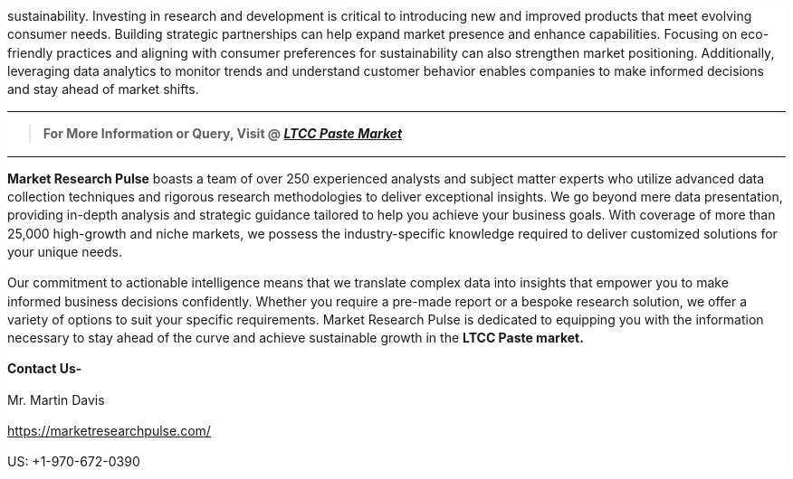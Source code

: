 sustainability. Investing in research and development is critical to introducing new and improved products that meet evolving consumer needs. Building strategic partnerships can help expand market presence and enhance capabilities. Focusing on eco-friendly practices and aligning with consumer preferences for sustainability can also strengthen market positioning. Additionally, leveraging data analytics to monitor trends and understand customer behavior enables companies to make informed decisions and stay ahead of market shifts.</p><hr /><blockquote><p><strong>For More Information or Query, Visit @&nbsp;<em><a href="https://marketresearchpulse.com/report/26454/ltcc-paste-market?utm_source=Linkedin&utm_medium=029">LTCC Paste Market</a></em></strong></p></blockquote><hr /><p><strong>Market Research Pulse</strong> boasts a team of over 250 experienced analysts and subject matter experts who utilize advanced data collection techniques and rigorous research methodologies to deliver exceptional insights. We go beyond mere data presentation, providing in-depth analysis and strategic guidance tailored to help you achieve your business goals. With coverage of more than 25,000 high-growth and niche markets, we possess the industry-specific knowledge required to deliver customized solutions for your unique needs.</p><p>Our commitment to actionable intelligence means that we translate complex data into insights that empower you to make informed business decisions confidently. Whether you require a pre-made report or a bespoke research solution, we offer a variety of options to suit your specific requirements. Market Research Pulse is dedicated to equipping you with the information necessary to stay ahead of the curve and achieve sustainable growth in the <strong>LTCC Paste market.</strong></p><p><strong>Contact Us-</strong></p><p>Mr. Martin Davis</p><p>https://marketresearchpulse.com/</p><p>US: +1-970-672-0390</p>
